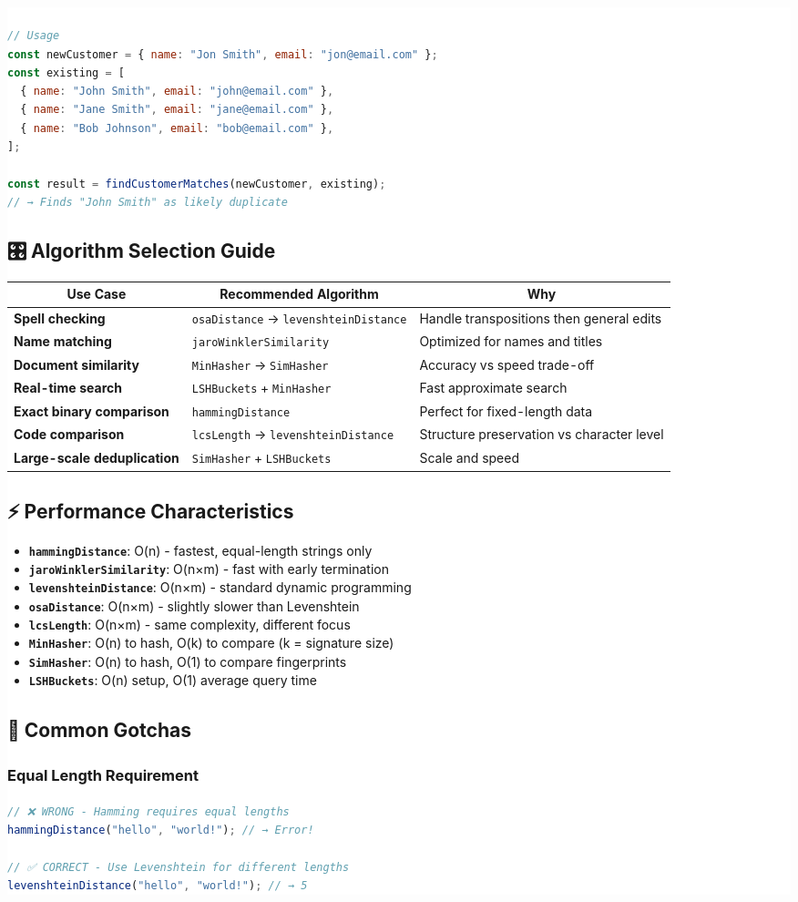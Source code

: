 ```javascript

// Usage
const newCustomer = { name: "Jon Smith", email: "jon@email.com" };
const existing = [
  { name: "John Smith", email: "john@email.com" },
  { name: "Jane Smith", email: "jane@email.com" },
  { name: "Bob Johnson", email: "bob@email.com" },
];

const result = findCustomerMatches(newCustomer, existing);
// → Finds "John Smith" as likely duplicate
```

## 🎛️ Algorithm Selection Guide

| Use Case                      | Recommended Algorithm                 | Why                                       |
| ----------------------------- | ------------------------------------- | ----------------------------------------- |
| **Spell checking**            | `osaDistance` → `levenshteinDistance` | Handle transpositions then general edits  |
| **Name matching**             | `jaroWinklerSimilarity`               | Optimized for names and titles            |
| **Document similarity**       | `MinHasher` → `SimHasher`             | Accuracy vs speed trade-off               |
| **Real-time search**          | `LSHBuckets` + `MinHasher`            | Fast approximate search                   |
| **Exact binary comparison**   | `hammingDistance`                     | Perfect for fixed-length data             |
| **Code comparison**           | `lcsLength` → `levenshteinDistance`   | Structure preservation vs character level |
| **Large-scale deduplication** | `SimHasher` + `LSHBuckets`            | Scale and speed                           |

## ⚡ Performance Characteristics

- **`hammingDistance`**: O(n) - fastest, equal-length strings only
- **`jaroWinklerSimilarity`**: O(n×m) - fast with early termination
- **`levenshteinDistance`**: O(n×m) - standard dynamic programming
- **`osaDistance`**: O(n×m) - slightly slower than Levenshtein
- **`lcsLength`**: O(n×m) - same complexity, different focus
- **`MinHasher`**: O(n) to hash, O(k) to compare (k = signature size)
- **`SimHasher`**: O(n) to hash, O(1) to compare fingerprints
- **`LSHBuckets`**: O(n) setup, O(1) average query time

## 🚨 Common Gotchas

### Equal Length Requirement

```javascript
// ❌ WRONG - Hamming requires equal lengths
hammingDistance("hello", "world!"); // → Error!

// ✅ CORRECT - Use Levenshtein for different lengths
levenshteinDistance("hello", "world!"); // → 5
```
